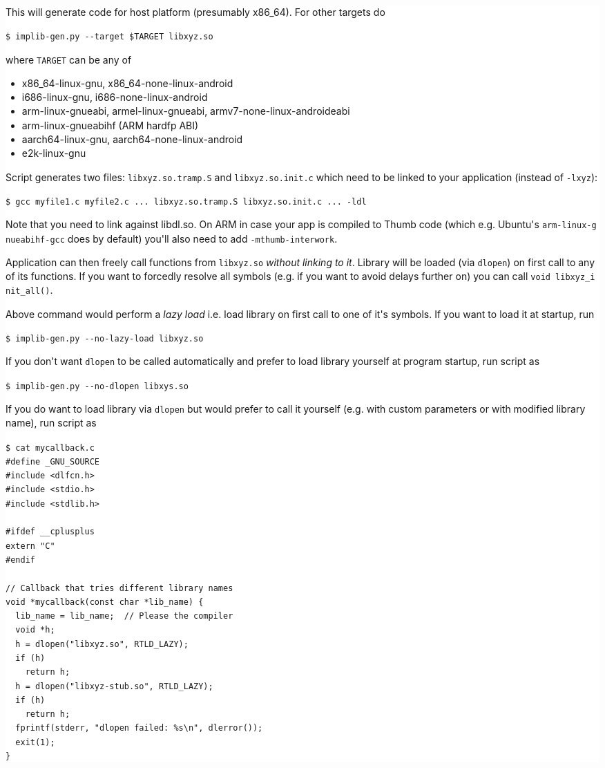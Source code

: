 This will generate code for host platform (presumably x86\_64). For other targets do

```
$ implib-gen.py --target $TARGET libxyz.so
```

where `TARGET` can be any of
  * x86\_64-linux-gnu, x86\_64-none-linux-android
  * i686-linux-gnu, i686-none-linux-android
  * arm-linux-gnueabi, armel-linux-gnueabi, armv7-none-linux-androideabi
  * arm-linux-gnueabihf (ARM hardfp ABI)
  * aarch64-linux-gnu, aarch64-none-linux-android
  * e2k-linux-gnu

Script generates two files: `libxyz.so.tramp.S` and `libxyz.so.init.c` which need to be linked to your application (instead of `-lxyz`):

```
$ gcc myfile1.c myfile2.c ... libxyz.so.tramp.S libxyz.so.init.c ... -ldl
```

Note that you need to link against libdl.so. On ARM in case your app is compiled to Thumb code (which e.g. Ubuntu's `arm-linux-gnueabihf-gcc` does by default) you'll also need to add `-mthumb-interwork`.

Application can then freely call functions from `libxyz.so` _without linking to it_. Library will be loaded (via `dlopen`) on first call to any of its functions. If you want to forcedly resolve all symbols (e.g. if you want to avoid delays further on) you can call `void libxyz_init_all()`.

Above command would perform a _lazy load_ i.e. load library on first call to one of it's symbols. If you want to load it at startup, run

```
$ implib-gen.py --no-lazy-load libxyz.so
```

If you don't want `dlopen` to be called automatically and prefer to load library yourself at program startup, run script as

```
$ implib-gen.py --no-dlopen libxys.so
```

If you do want to load library via `dlopen` but would prefer to call it yourself (e.g. with custom parameters or with modified library name), run script as

```
$ cat mycallback.c
#define _GNU_SOURCE
#include <dlfcn.h>
#include <stdio.h>
#include <stdlib.h>

#ifdef __cplusplus
extern "C"
#endif

// Callback that tries different library names
void *mycallback(const char *lib_name) {
  lib_name = lib_name;  // Please the compiler
  void *h;
  h = dlopen("libxyz.so", RTLD_LAZY);
  if (h)
    return h;
  h = dlopen("libxyz-stub.so", RTLD_LAZY);
  if (h)
    return h;
  fprintf(stderr, "dlopen failed: %s\n", dlerror());
  exit(1);
}

```